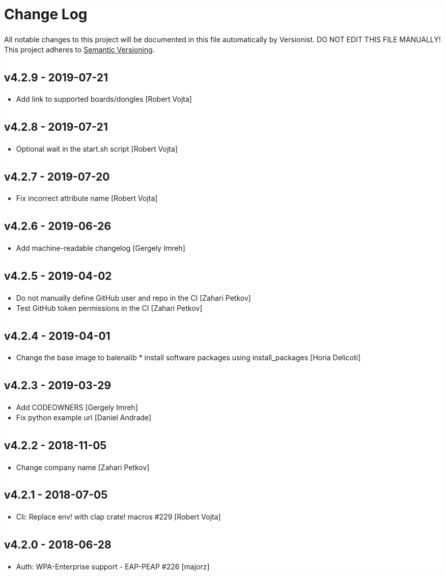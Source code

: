# Change Log

All notable changes to this project will be documented in this file
automatically by Versionist. DO NOT EDIT THIS FILE MANUALLY!
This project adheres to [Semantic Versioning](http://semver.org/).

## v4.2.9 - 2019-07-21

* Add link to supported boards/dongles [Robert Vojta]

## v4.2.8 - 2019-07-21

* Optional wait in the start.sh script [Robert Vojta]

## v4.2.7 - 2019-07-20

* Fix incorrect attribute name [Robert Vojta]

## v4.2.6 - 2019-06-26

* Add machine-readable changelog [Gergely Imreh]

## v4.2.5 - 2019-04-02

* Do not manually define GitHub user and repo in the CI [Zahari Petkov]
* Test GitHub token permissions in the CI [Zahari Petkov]

## v4.2.4 - 2019-04-01

* Change the base image to balenalib * install software packages using install_packages [Horia Delicoti]

## v4.2.3 - 2019-03-29

* Add CODEOWNERS [Gergely Imreh]
* Fix python example url [Daniel Andrade]

## v4.2.2 - 2018-11-05

* Change company name [Zahari Petkov]

## v4.2.1 - 2018-07-05

* Cli: Replace env! with clap crate! macros #229 [Robert Vojta]

## v4.2.0 - 2018-06-28

* Auth: WPA-Enterprise support - EAP-PEAP #226 [majorz]
